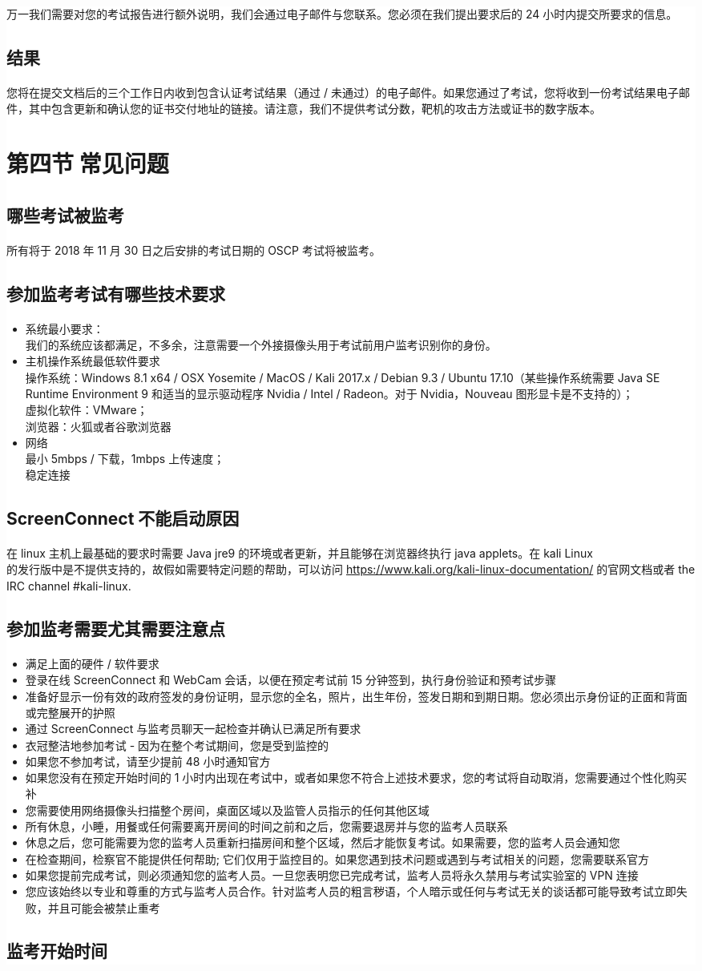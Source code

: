 万一我们需要对您的考试报告进行额外说明，我们会通过电子邮件与您联系。您必须在我们提出要求后的 24 小时内提交所要求的信息。

结果
--

您将在提交文档后的三个工作日内收到包含认证考试结果（通过 / 未通过）的电子邮件。如果您通过了考试，您将收到一份考试结果电子邮件，其中包含更新和确认您的证书交付地址的链接。请注意，我们不提供考试分数，靶机的攻击方法或证书的数字版本。

第四节 常见问题
========

哪些考试被监考
-------

所有将于 2018 年 11 月 30 日之后安排的考试日期的 OSCP 考试将被监考。

参加监考考试有哪些技术要求
-------------

*   系统最小要求：  
    我们的系统应该都满足，不多余，注意需要一个外接摄像头用于考试前用户监考识别你的身份。
*   主机操作系统最低软件要求  
    操作系统：Windows 8.1 x64 / OSX Yosemite / MacOS / Kali 2017.x / Debian 9.3 / Ubuntu 17.10（某些操作系统需要 Java SE Runtime Environment 9 和适当的显示驱动程序 Nvidia / Intel / Radeon。对于 Nvidia，Nouveau 图形显卡是不支持的）；  
    虚拟化软件：VMware；  
    浏览器：火狐或者谷歌浏览器
*   网络  
    最小 5mbps / 下载，1mbps 上传速度；  
    稳定连接

ScreenConnect 不能启动原因
--------------------

在 linux 主机上最基础的要求时需要 Java jre9 的环境或者更新，并且能够在浏览器终执行 java applets。在 kali Linux  
的发行版中是不提供支持的，故假如需要特定问题的帮助，可以访问 https://www.kali.org/kali-linux-documentation/ 的官网文档或者 the IRC channel #kali-linux.

参加监考需要尤其需要注意点
-------------

*   满足上面的硬件 / 软件要求
*   登录在线 ScreenConnect 和 WebCam 会话，以便在预定考试前 15 分钟签到，执行身份验证和预考试步骤
*   准备好显示一份有效的政府签发的身份证明，显示您的全名，照片，出生年份，签发日期和到期日期。您必须出示身份证的正面和背面或完整展开的护照
*   通过 ScreenConnect 与监考员聊天一起检查并确认已满足所有要求
*   衣冠整洁地参加考试 - 因为在整个考试期间，您是受到监控的
*   如果您不参加考试，请至少提前 48 小时通知官方
*   如果您没有在预定开始时间的 1 小时内出现在考试中，或者如果您不符合上述技术要求，您的考试将自动取消，您需要通过个性化购买补
*   您需要使用网络摄像头扫描整个房间，桌面区域以及监管人员指示的任何其他区域
*   所有休息，小睡，用餐或任何需要离开房间的时间之前和之后，您需要退房并与您的监考人员联系
*   休息之后，您可能需要为您的监考人员重新扫描房间和整个区域，然后才能恢复考试。如果需要，您的监考人员会通知您
*   在检查期间，检察官不能提供任何帮助; 它们仅用于监控目的。如果您遇到技术问题或遇到与考试相关的问题，您需要联系官方
*   如果您提前完成考试，则必须通知您的监考人员。一旦您表明您已完成考试，监考人员将永久禁用与考试实验室的 VPN 连接
*   您应该始终以专业和尊重的方式与监考人员合作。针对监考人员的粗言秽语，个人暗示或任何与考试无关的谈话都可能导致考试立即失败，并且可能会被禁止重考

监考开始时间
------
